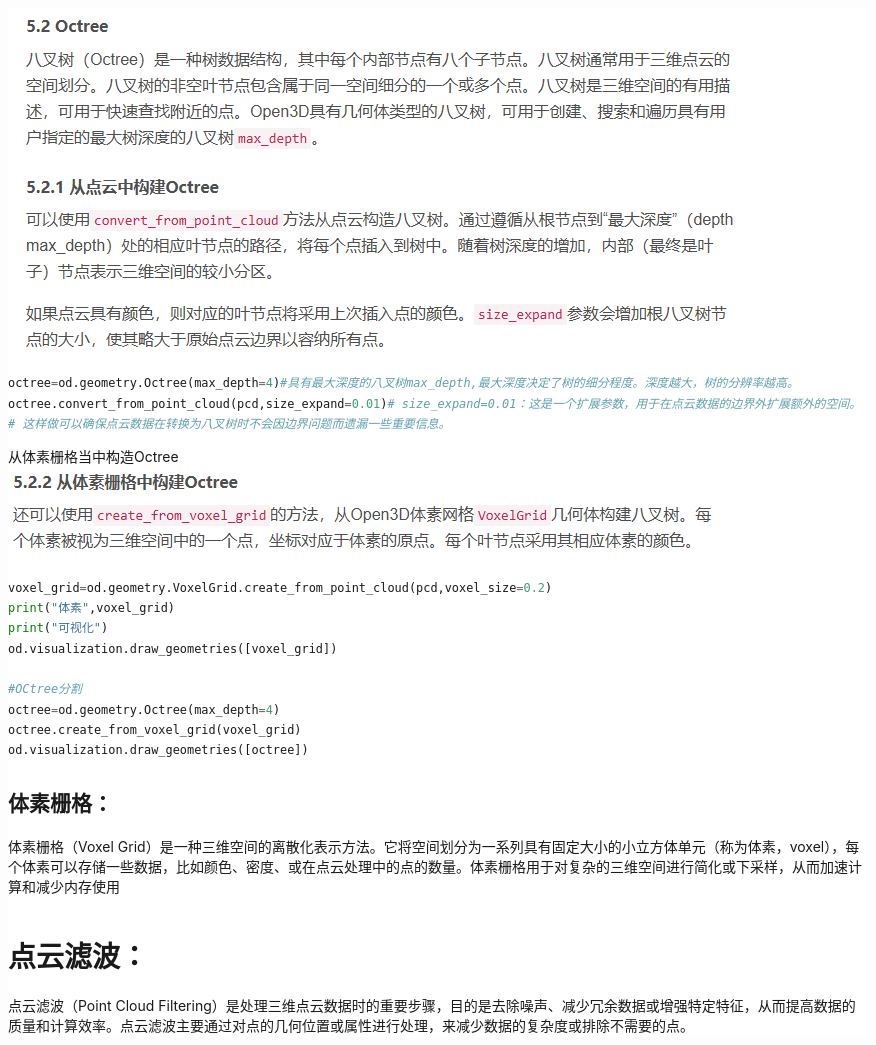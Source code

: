![alt text](image-4.png)
```py
octree=od.geometry.Octree(max_depth=4)#具有最大深度的八叉树max_depth,最大深度决定了树的细分程度。深度越大，树的分辨率越高。
octree.convert_from_point_cloud(pcd,size_expand=0.01)# size_expand=0.01：这是一个扩展参数，用于在点云数据的边界外扩展额外的空间。
# 这样做可以确保点云数据在转换为八叉树时不会因边界问题而遗漏一些重要信息。
```
从体素栅格当中构造Octree
![alt text](image-5.png)
```py
voxel_grid=od.geometry.VoxelGrid.create_from_point_cloud(pcd,voxel_size=0.2)
print("体素",voxel_grid)
print("可视化")
od.visualization.draw_geometries([voxel_grid])

#OCtree分割
octree=od.geometry.Octree(max_depth=4)
octree.create_from_voxel_grid(voxel_grid)
od.visualization.draw_geometries([octree])
```
## 体素栅格：
体素栅格（Voxel Grid）是一种三维空间的离散化表示方法。它将空间划分为一系列具有固定大小的小立方体单元（称为体素，voxel），每个体素可以存储一些数据，比如颜色、密度、或在点云处理中的点的数量。体素栅格用于对复杂的三维空间进行简化或下采样，从而加速计算和减少内存使用


# 点云滤波：
点云滤波（Point Cloud Filtering）是处理三维点云数据时的重要步骤，目的是去除噪声、减少冗余数据或增强特定特征，从而提高数据的质量和计算效率。点云滤波主要通过对点的几何位置或属性进行处理，来减少数据的复杂度或排除不需要的点。
